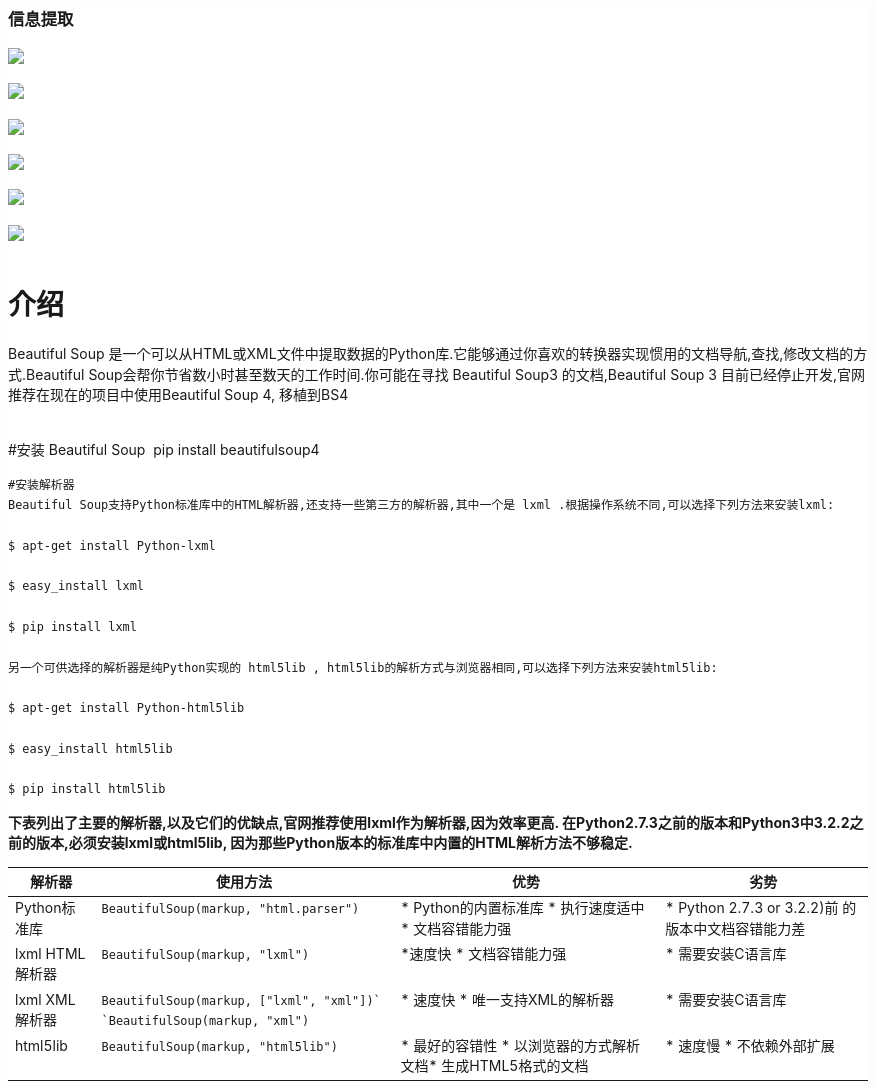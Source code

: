 ### 信息提取

![](https://img2018.cnblogs.com/blog/1739658/201908/1739658-20190822164453122-1116830742.png)

![](https://img2018.cnblogs.com/blog/1739658/201908/1739658-20190822164459293-919455368.png)

![](https://img2018.cnblogs.com/blog/1739658/201908/1739658-20190822164534204-1065699338.png)

![](https://img2018.cnblogs.com/blog/1739658/201908/1739658-20190822164540988-1814251330.png)

![](https://img2018.cnblogs.com/blog/1739658/201908/1739658-20190822164548860-847890976.png)

![](https://img2018.cnblogs.com/blog/1739658/201908/1739658-20190822164554483-1280006451.png)

# 介绍

Beautiful Soup
是一个可以从HTML或XML文件中提取数据的Python库.它能够通过你喜欢的转换器实现惯用的文档导航,查找,修改文档的方式.Beautiful
Soup会帮你节省数小时甚至数天的工作时间.你可能在寻找 Beautiful Soup3 的文档,Beautiful Soup 3
目前已经停止开发,官网推荐在现在的项目中使用Beautiful Soup 4, 移植到BS4

​    
​    #安装 Beautiful Soup
​    pip install beautifulsoup4
​    

```
#安装解析器
Beautiful Soup支持Python标准库中的HTML解析器,还支持一些第三方的解析器,其中一个是 lxml .根据操作系统不同,可以选择下列方法来安装lxml:

$ apt-get install Python-lxml

$ easy_install lxml

$ pip install lxml

另一个可供选择的解析器是纯Python实现的 html5lib , html5lib的解析方式与浏览器相同,可以选择下列方法来安装html5lib:

$ apt-get install Python-html5lib

$ easy_install html5lib

$ pip install html5lib
```

**下表列出了主要的解析器,以及它们的优缺点,官网推荐使用lxml作为解析器,因为效率更高.
在Python2.7.3之前的版本和Python3中3.2.2之前的版本,必须安装lxml或html5lib,
因为那些Python版本的标准库中内置的HTML解析方法不够稳定.**

| 解析器           | 使用方法                                                     | 优势                                                         | 劣势                                              |
| ---------------- | ------------------------------------------------------------ | ------------------------------------------------------------ | ------------------------------------------------- |
| Python标准库     | `BeautifulSoup(markup, "html.parser")`                       | * Python的内置标准库              * 执行速度适中                            * 文档容错能力强 | * Python 2.7.3 or 3.2.2)前 的版本中文档容错能力差 |
| lxml HTML 解析器 | `BeautifulSoup(markup, "lxml")`                              | *速度快                                        * 文档容错能力强 | * 需要安装C语言库                                 |
| lxml XML 解析器  | `BeautifulSoup(markup, ["lxml", "xml"])``BeautifulSoup(markup, "xml")` | * 速度快                                          * 唯一支持XML的解析器 | * 需要安装C语言库                                 |
| html5lib         | `BeautifulSoup(markup, "html5lib")`                          | * 最好的容错性                            * 以浏览器的方式解析文档* 生成HTML5格式的文档 | * 速度慢                      * 不依赖外部扩展    |
